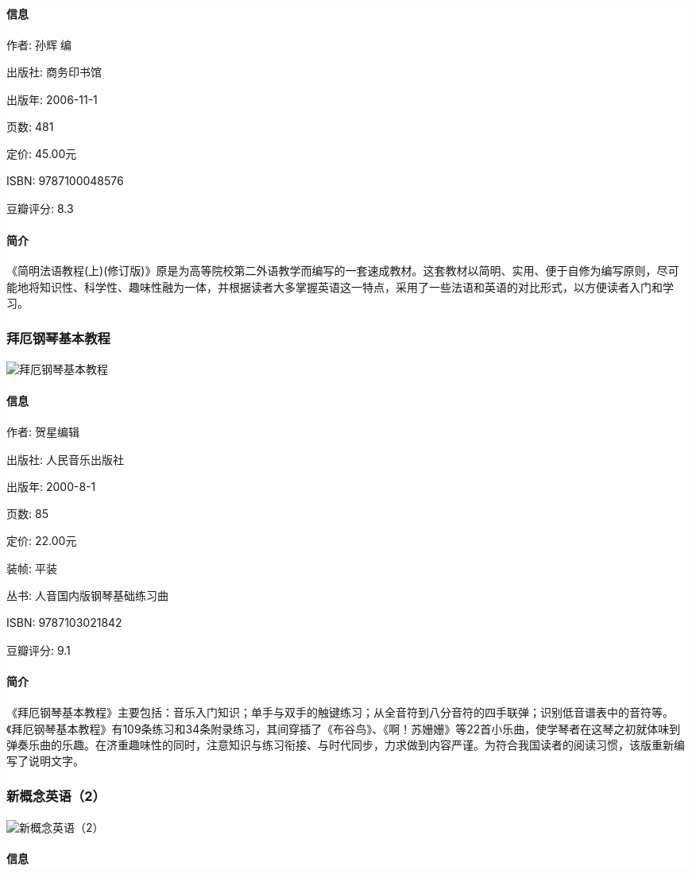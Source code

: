 #### 信息

作者: 孙辉 编 

出版社: 商务印书馆 

出版年: 2006-11-1 

页数: 481 

定价: 45.00元 

ISBN: 9787100048576

豆瓣评分: 8.3

#### 简介

《简明法语教程(上)(修订版)》原是为高等院校第二外语教学而编写的一套速成教材。这套教材以简明、实用、便于自修为编写原则，尽可能地将知识性、科学性、趣味性融为一体，并根据读者大多掌握英语这一特点，采用了一些法语和英语的对比形式，以方便读者入门和学习。



### 拜厄钢琴基本教程

![拜厄钢琴基本教程](https://img3.doubanio.com/view/subject/l/public/s6824025.jpg)

#### 信息

作者: 贺星编辑 

出版社: 人民音乐出版社 

出版年: 2000-8-1 

页数: 85 

定价: 22.00元 

装帧: 平装 

丛书: 人音国内版钢琴基础练习曲 

ISBN: 9787103021842

豆瓣评分: 9.1

#### 简介

《拜厄钢琴基本教程》主要包括：音乐入门知识；单手与双手的触键练习；从全音符到八分音符的四手联弹；识别低音谱表中的音符等。《拜厄钢琴基本教程》有109条练习和34条附录练习，其间穿插了《布谷鸟》、《啊！苏姗姗》等22首小乐曲，使学琴者在这琴之初就体味到弹奏乐曲的乐趣。在济重趣味性的同时，注意知识与练习衔接、与时代同步，力求做到内容严谨。为符合我国读者的阅读习惯，该版重新编写了说明文字。



### 新概念英语（2）

![新概念英语（2）](https://img3.doubanio.com/view/subject/l/public/s1148774.jpg)

#### 信息

